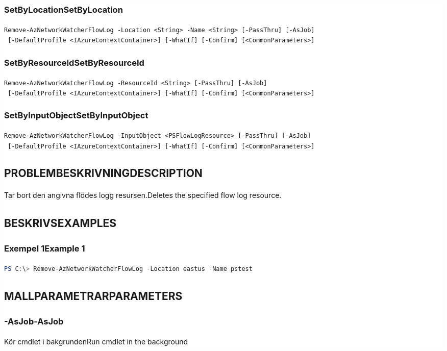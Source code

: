 ### <span data-ttu-id="9b4a2-107">SetByLocation</span><span class="sxs-lookup"><span data-stu-id="9b4a2-107">SetByLocation</span></span>
```
Remove-AzNetworkWatcherFlowLog -Location <String> -Name <String> [-PassThru] [-AsJob]
 [-DefaultProfile <IAzureContextContainer>] [-WhatIf] [-Confirm] [<CommonParameters>]
```

### <span data-ttu-id="9b4a2-108">SetByResourceId</span><span class="sxs-lookup"><span data-stu-id="9b4a2-108">SetByResourceId</span></span>
```
Remove-AzNetworkWatcherFlowLog -ResourceId <String> [-PassThru] [-AsJob]
 [-DefaultProfile <IAzureContextContainer>] [-WhatIf] [-Confirm] [<CommonParameters>]
```

### <span data-ttu-id="9b4a2-109">SetByInputObject</span><span class="sxs-lookup"><span data-stu-id="9b4a2-109">SetByInputObject</span></span>
```
Remove-AzNetworkWatcherFlowLog -InputObject <PSFlowLogResource> [-PassThru] [-AsJob]
 [-DefaultProfile <IAzureContextContainer>] [-WhatIf] [-Confirm] [<CommonParameters>]
```

## <span data-ttu-id="9b4a2-110">PROBLEMBESKRIVNING</span><span class="sxs-lookup"><span data-stu-id="9b4a2-110">DESCRIPTION</span></span>
<span data-ttu-id="9b4a2-111">Tar bort den angivna flödes logg resursen.</span><span class="sxs-lookup"><span data-stu-id="9b4a2-111">Deletes the specified flow log resource.</span></span>

## <span data-ttu-id="9b4a2-112">BESKRIVS</span><span class="sxs-lookup"><span data-stu-id="9b4a2-112">EXAMPLES</span></span>

### <span data-ttu-id="9b4a2-113">Exempel 1</span><span class="sxs-lookup"><span data-stu-id="9b4a2-113">Example 1</span></span>
```powershell
PS C:\> Remove-AzNetworkWatcherFlowLog -Location eastus -Name pstest
```

## <span data-ttu-id="9b4a2-114">MALLPARAMETRAR</span><span class="sxs-lookup"><span data-stu-id="9b4a2-114">PARAMETERS</span></span>

### <span data-ttu-id="9b4a2-115">-AsJob</span><span class="sxs-lookup"><span data-stu-id="9b4a2-115">-AsJob</span></span>
<span data-ttu-id="9b4a2-116">Kör cmdlet i bakgrunden</span><span class="sxs-lookup"><span data-stu-id="9b4a2-116">Run cmdlet in the background</span></span>
